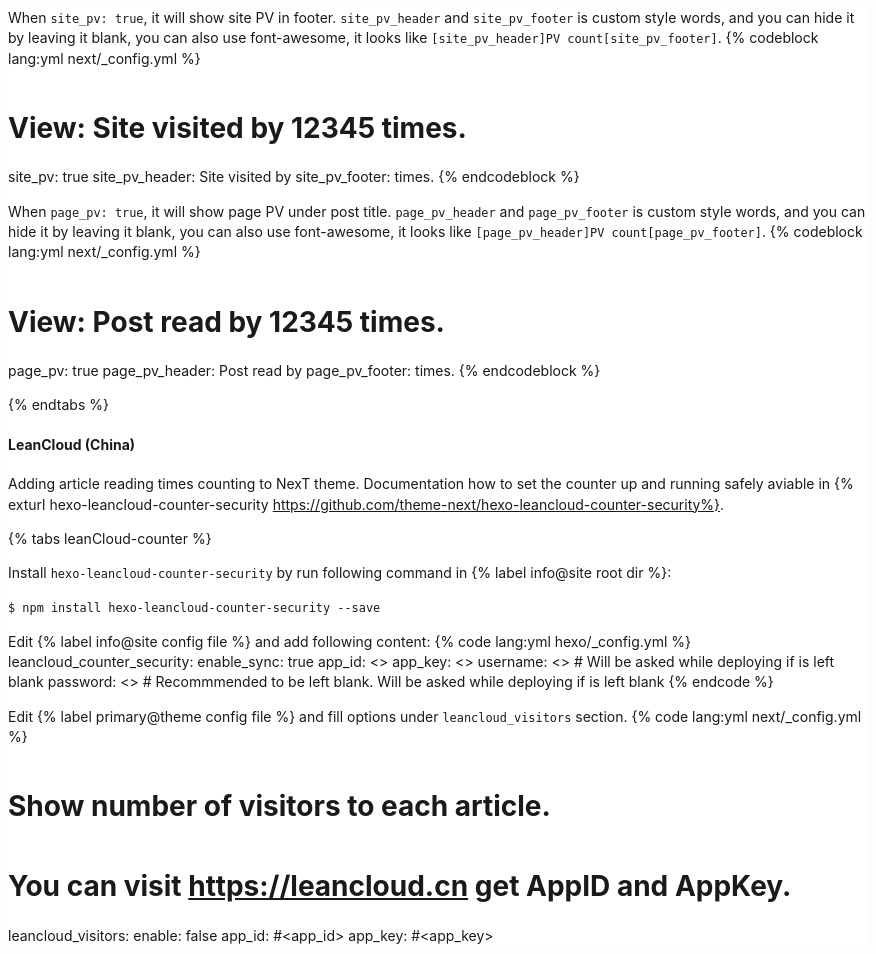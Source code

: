 

When `site_pv: true`, it will show site PV in footer.
`site_pv_header` and `site_pv_footer` is custom style words, and you can hide it by leaving it blank, you can also use font-awesome, it looks like `[site_pv_header]PV count[site_pv_footer]`.
{% codeblock lang:yml next/_config.yml %}
# View: Site visited by 12345 times.
site_pv: true
site_pv_header: Site visited by
site_pv_footer: times.
{% endcodeblock %}



When `page_pv: true`, it will show page PV under post title.
`page_pv_header` and `page_pv_footer` is custom style words, and you can hide it by leaving it blank, you can also use font-awesome, it looks like `[page_pv_header]PV count[page_pv_footer]`.
{% codeblock lang:yml next/_config.yml %}
# View: Post read by 12345 times.
page_pv: true
page_pv_header: Post read by
page_pv_footer: times.
{% endcodeblock %}

{% endtabs %}

#### LeanCloud (China)

Adding article reading times counting to NexT theme. Documentation how to set the counter up and running safely aviable in {% exturl hexo-leancloud-counter-security https://github.com/theme-next/hexo-leancloud-counter-security%}.

{% tabs leanCloud-counter %}

Install `hexo-leancloud-counter-security` by run following command in {% label info@site root dir %}:

    $ npm install hexo-leancloud-counter-security --save




Edit {% label info@site config file %} and add following content:
{% code lang:yml hexo/_config.yml %}
leancloud_counter_security:
  enable_sync: true
  app_id: <<your app id>>
  app_key: <<your app key>>
  username: <<your username>> # Will be asked while deploying if is left blank
  password: <<your password>> # Recommmended to be left blank. Will be asked while deploying if is left blank
{% endcode %}



Edit {% label primary@theme config file %} and fill options under `leancloud_visitors` section.
{% code lang:yml next/_config.yml %}
# Show number of visitors to each article.
# You can visit https://leancloud.cn get AppID and AppKey.
leancloud_visitors:
  enable: false
  app_id: #<app_id>
  app_key: #<app_key>